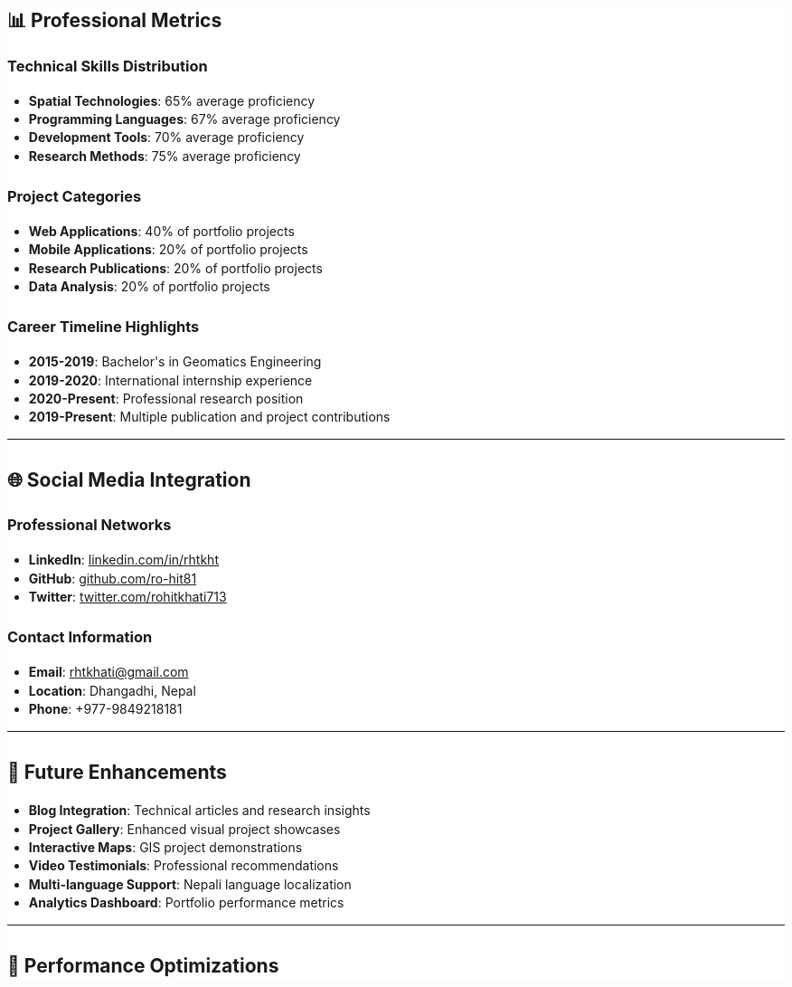 
## 📊 Professional Metrics

### **Technical Skills Distribution**
- **Spatial Technologies**: 65% average proficiency
- **Programming Languages**: 67% average proficiency  
- **Development Tools**: 70% average proficiency
- **Research Methods**: 75% average proficiency

### **Project Categories**
- **Web Applications**: 40% of portfolio projects
- **Mobile Applications**: 20% of portfolio projects
- **Research Publications**: 20% of portfolio projects
- **Data Analysis**: 20% of portfolio projects

### **Career Timeline Highlights**
- **2015-2019**: Bachelor's in Geomatics Engineering
- **2019-2020**: International internship experience
- **2020-Present**: Professional research position
- **2019-Present**: Multiple publication and project contributions

---

## 🌐 Social Media Integration

### **Professional Networks**
- **LinkedIn**: [linkedin.com/in/rhtkht](https://www.linkedin.com/in/rhtkht/)
- **GitHub**: [github.com/ro-hit81](https://github.com/ro-hit81)
- **Twitter**: [twitter.com/rohitkhati713](https://twitter.com/rohitkhati713)

### **Contact Information**
- **Email**: [rhtkhati@gmail.com](mailto:rhtkhati@gmail.com)
- **Location**: Dhangadhi, Nepal
- **Phone**: +977-9849218181

---

## 🔮 Future Enhancements

- **Blog Integration**: Technical articles and research insights
- **Project Gallery**: Enhanced visual project showcases
- **Interactive Maps**: GIS project demonstrations
- **Video Testimonials**: Professional recommendations
- **Multi-language Support**: Nepali language localization
- **Analytics Dashboard**: Portfolio performance metrics

---

## 🚀 Performance Optimizations
